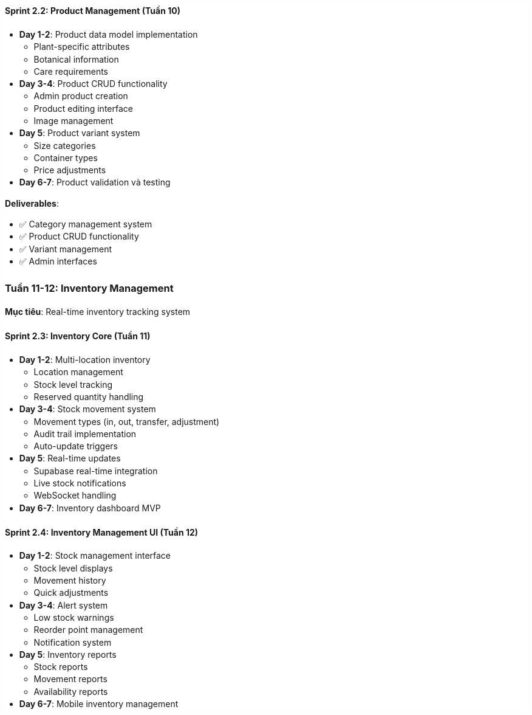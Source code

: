 #### Sprint 2.2: Product Management (Tuần 10)
- **Day 1-2**: Product data model implementation
  - Plant-specific attributes
  - Botanical information
  - Care requirements
- **Day 3-4**: Product CRUD functionality
  - Admin product creation
  - Product editing interface
  - Image management
- **Day 5**: Product variant system
  - Size categories
  - Container types
  - Price adjustments
- **Day 6-7**: Product validation và testing

**Deliverables**:
- ✅ Category management system
- ✅ Product CRUD functionality
- ✅ Variant management
- ✅ Admin interfaces

### Tuần 11-12: Inventory Management
**Mục tiêu**: Real-time inventory tracking system

#### Sprint 2.3: Inventory Core (Tuần 11)
- **Day 1-2**: Multi-location inventory
  - Location management
  - Stock level tracking
  - Reserved quantity handling
- **Day 3-4**: Stock movement system
  - Movement types (in, out, transfer, adjustment)
  - Audit trail implementation
  - Auto-update triggers
- **Day 5**: Real-time updates
  - Supabase real-time integration
  - Live stock notifications
  - WebSocket handling
- **Day 6-7**: Inventory dashboard MVP

#### Sprint 2.4: Inventory Management UI (Tuần 12)
- **Day 1-2**: Stock management interface
  - Stock level displays
  - Movement history
  - Quick adjustments
- **Day 3-4**: Alert system
  - Low stock warnings
  - Reorder point management
  - Notification system
- **Day 5**: Inventory reports
  - Stock reports
  - Movement reports
  - Availability reports
- **Day 6-7**: Mobile inventory management
